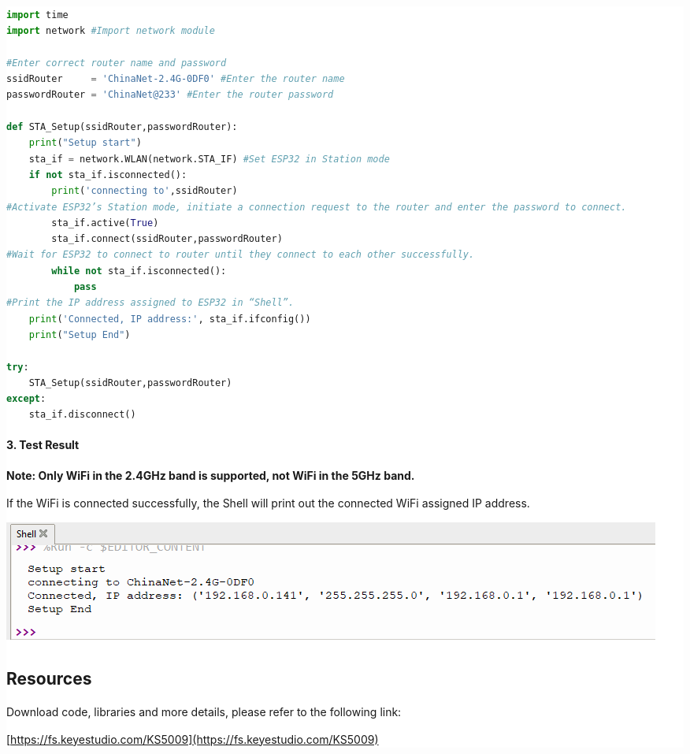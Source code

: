 ```python
import time
import network #Import network module

#Enter correct router name and password
ssidRouter     = 'ChinaNet-2.4G-0DF0' #Enter the router name
passwordRouter = 'ChinaNet@233' #Enter the router password

def STA_Setup(ssidRouter,passwordRouter):
    print("Setup start")
    sta_if = network.WLAN(network.STA_IF) #Set ESP32 in Station mode
    if not sta_if.isconnected():
        print('connecting to',ssidRouter)
#Activate ESP32’s Station mode, initiate a connection request to the router and enter the password to connect.
        sta_if.active(True)
        sta_if.connect(ssidRouter,passwordRouter)
#Wait for ESP32 to connect to router until they connect to each other successfully.
        while not sta_if.isconnected():
            pass
#Print the IP address assigned to ESP32 in “Shell”.
    print('Connected, IP address:', sta_if.ifconfig())
    print("Setup End")

try:
    STA_Setup(ssidRouter,passwordRouter)
except:
    sta_if.disconnect()
```

#### **3. Test Result**

**Note: Only WiFi in the 2.4GHz band is supported, not WiFi in the 5GHz band.**

If the WiFi is connected successfully, the Shell will print out the connected WiFi  assigned IP address.

![](media/8c021cf89562d7ee27a6446f54be17bf.png)

## Resources

Download code, libraries and more details, please refer to the following link:

[https://fs.keyestudio.com/KS5009](https://fs.keyestudio.com/KS5009)

